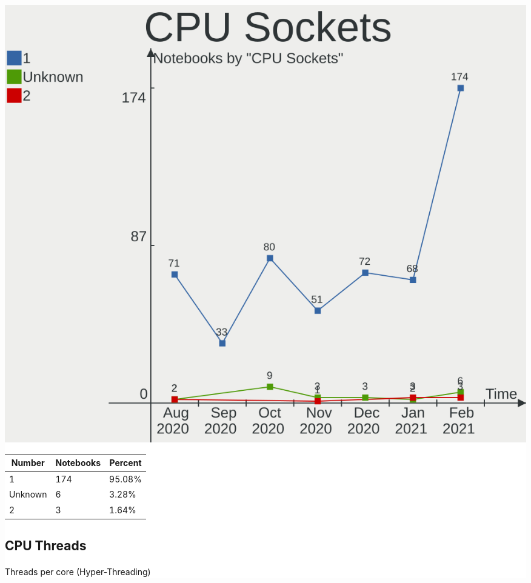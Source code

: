 ![CPU Sockets](./images/line_chart_bsd/cpu_sockets.svg)

| Number  | Notebooks | Percent |
|---------|-----------|---------|
| 1       | 174       | 95.08%  |
| Unknown | 6         | 3.28%   |
| 2       | 3         | 1.64%   |

CPU Threads
-----------

Threads per core (Hyper-Threading)
